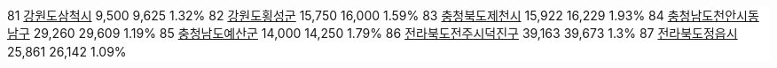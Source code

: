   <tr class="item">
    <td>81</td>
    <td><a href="/apt/강원도삼척시">강원도삼척시</a></td>
    <td>9,500</td>
    <td>9,625</td>
    <td>1.32%</td>
  </tr>

  <tr class="item">
    <td>82</td>
    <td><a href="/apt/강원도횡성군">강원도횡성군</a></td>
    <td>15,750</td>
    <td>16,000</td>
    <td>1.59%</td>
  </tr>

  <tr class="item">
    <td>83</td>
    <td><a href="/apt/충청북도제천시">충청북도제천시</a></td>
    <td>15,922</td>
    <td>16,229</td>
    <td>1.93%</td>
  </tr>

  <tr class="item">
    <td>84</td>
    <td><a href="/apt/충청남도천안시동남구">충청남도천안시동남구</a></td>
    <td>29,260</td>
    <td>29,609</td>
    <td>1.19%</td>
  </tr>

  <tr class="item">
    <td>85</td>
    <td><a href="/apt/충청남도예산군">충청남도예산군</a></td>
    <td>14,000</td>
    <td>14,250</td>
    <td>1.79%</td>
  </tr>

  <tr class="item">
    <td>86</td>
    <td><a href="/apt/전라북도전주시덕진구">전라북도전주시덕진구</a></td>
    <td>39,163</td>
    <td>39,673</td>
    <td>1.3%</td>
  </tr>

  <tr class="item">
    <td>87</td>
    <td><a href="/apt/전라북도정읍시">전라북도정읍시</a></td>
    <td>25,861</td>
    <td>26,142</td>
    <td>1.09%</td>
  </tr>
